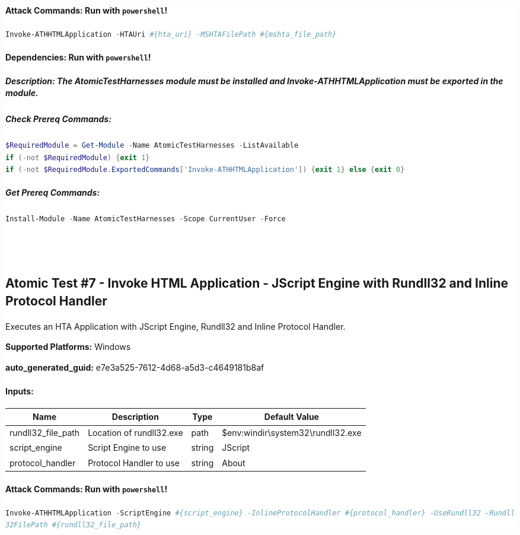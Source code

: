 
#### Attack Commands: Run with `powershell`! 


```powershell
Invoke-ATHHTMLApplication -HTAUri #{hta_uri} -MSHTAFilePath #{mshta_file_path}
```




#### Dependencies:  Run with `powershell`!
##### Description: The AtomicTestHarnesses module must be installed and Invoke-ATHHTMLApplication must be exported in the module.
##### Check Prereq Commands:
```powershell
$RequiredModule = Get-Module -Name AtomicTestHarnesses -ListAvailable
if (-not $RequiredModule) {exit 1}
if (-not $RequiredModule.ExportedCommands['Invoke-ATHHTMLApplication']) {exit 1} else {exit 0}
```
##### Get Prereq Commands:
```powershell
Install-Module -Name AtomicTestHarnesses -Scope CurrentUser -Force
```




<br/>
<br/>

## Atomic Test #7 - Invoke HTML Application - JScript Engine with Rundll32 and Inline Protocol Handler
Executes an HTA Application with JScript Engine, Rundll32 and Inline Protocol Handler.

**Supported Platforms:** Windows


**auto_generated_guid:** e7e3a525-7612-4d68-a5d3-c4649181b8af





#### Inputs:
| Name | Description | Type | Default Value |
|------|-------------|------|---------------|
| rundll32_file_path | Location of rundll32.exe | path | $env:windir&#92;system32&#92;rundll32.exe|
| script_engine | Script Engine to use | string | JScript|
| protocol_handler | Protocol Handler to use | string | About|


#### Attack Commands: Run with `powershell`! 


```powershell
Invoke-ATHHTMLApplication -ScriptEngine #{script_engine} -InlineProtocolHandler #{protocol_handler} -UseRundll32 -Rundll32FilePath #{rundll32_file_path}
```
